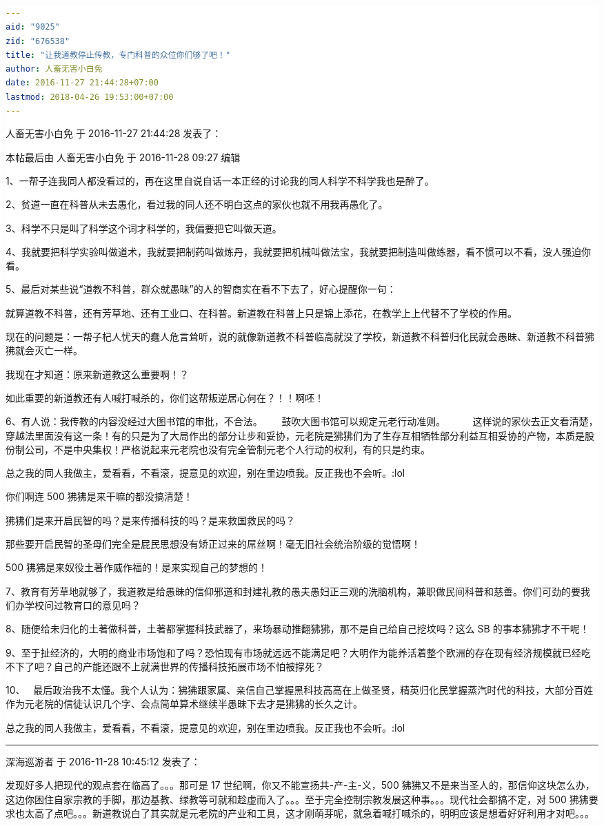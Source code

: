 ```yaml
---
aid: "9025"
zid: "676538"
title: "让我道教停止传教，专门科普的众位你们够了吧！"
author: 人畜无害小白免
date: 2016-11-27 21:44:28+07:00
lastmod: 2018-04-26 19:53:00+07:00
---
```


人畜无害小白免 于 2016-11-27 21:44:28 发表了：

本帖最后由 人畜无害小白免 于 2016-11-28 09:27 编辑

1、一帮子连我同人都没看过的，再在这里自说自话一本正经的讨论我的同人科学不科学我也是醉了。

2、贫道一直在科普从未去愚化，看过我的同人还不明白这点的家伙也就不用我再愚化了。

3、科学不只是叫了科学这个词才科学的，我偏要把它叫做天道。

4、我就要把科学实验叫做道术，我就要把制药叫做炼丹，我就要把机械叫做法宝，我就要把制造叫做练器，看不惯可以不看，没人强迫你看。

5、最后对某些说“道教不科普，群众就愚昧”的人的智商实在看不下去了，好心提醒你一句：

就算道教不科普，还有芳草地、还有工业口、在科普。新道教在科普上只是锦上添花，在教学上上代替不了学校的作用。

现在的问题是：一帮子杞人忧天的蠢人危言耸听，说的就像新道教不科普临高就没了学校，新道教不科普归化民就会愚昧、新道教不科普狒狒就会灭亡一样。

我现在才知道：原来新道教这么重要啊！？

如此重要的新道教还有人喊打喊杀的，你们这帮叛逆居心何在？！！啊呸！

6、有人说：我传教的内容没经过大图书馆的审批，不合法。       鼓吹大图书馆可以规定元老行动准则。          这样说的家伙去正文看清楚，穿越法里面没有这一条！有的只是为了大局作出的部分让步和妥协，元老院是狒狒们为了生存互相牺牲部分利益互相妥协的产物，本质是股份制公司，不是中央集权！严格说起来元老院也没有完全管制元老个人行动的权利，有的只是约束。

总之我的同人我做主，爱看看，不看滚，提意见的欢迎，别在里边喷我。反正我也不会听。:lol

你们啊连 500 狒狒是来干嘛的都没搞清楚！

狒狒们是来开启民智的吗？是来传播科技的吗？是来救国救民的吗？

那些要开启民智的圣母们完全是屁民思想没有矫正过来的屌丝啊！毫无旧社会统治阶级的觉悟啊！

500 狒狒是来奴役土著作威作福的！是来实现自己的梦想的！

7、教育有芳草地就够了，我道教是给愚昧的信仰邪道和封建礼教的愚夫愚妇正三观的洗脑机构，兼职做民间科普和慈善。你们可劲的要我们办学校问过教育口的意见吗？

8、随便给未归化的土著做科普，土著都掌握科技武器了，来场暴动推翻狒狒，那不是自己给自己挖坟吗？这么 SB 的事本狒狒才不干呢！

9、至于扯经济的，大明的商业市场饱和了吗？恐怕现有市场就远远不能满足吧？大明作为能养活着整个欧洲的存在现有经济规模就已经吃不下了吧？自己的产能还跟不上就满世界的传播科技拓展市场不怕被撑死？

10、   最后政治我不太懂。我个人认为：狒狒跟家属、亲信自己掌握黑科技高高在上做圣贤，精英归化民掌握蒸汽时代的科技，大部分百姓作为元老院的信徒认识几个字、会点简单算术继续半愚昧下去才是狒狒的长久之计。

总之我的同人我做主，爱看看，不看滚，提意见的欢迎，别在里边喷我。反正我也不会听。:lol

---

深海巡游者 于 2016-11-28 10:45:12 发表了：

发现好多人把现代的观点套在临高了。。。那可是 17 世纪啊，你又不能宣扬共-产-主-义，500 狒狒又不是来当圣人的，那信仰这块怎么办，这边你困住自家宗教的手脚，那边基教、绿教等可就和趁虚而入了。。。至于完全控制宗教发展这种事。。。现代社会都搞不定，对 500 狒狒要求也太高了点吧。。。新道教说白了其实就是元老院的产业和工具，这才刚萌芽呢，就急着喊打喊杀的，明明应该是想着好好利用才对吧。。。

